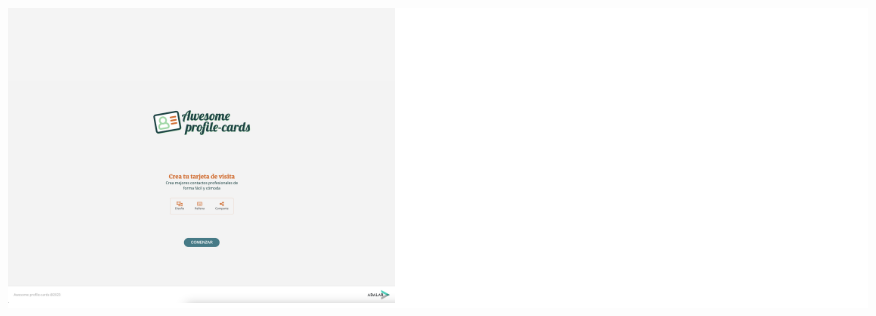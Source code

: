 <img width="45%" height="55%" src="https://github.com/Karlafdez7/Create_Card/blob/main/src/images/Landing-tablet_README.png?raw=true" alt="cover" />
</br>